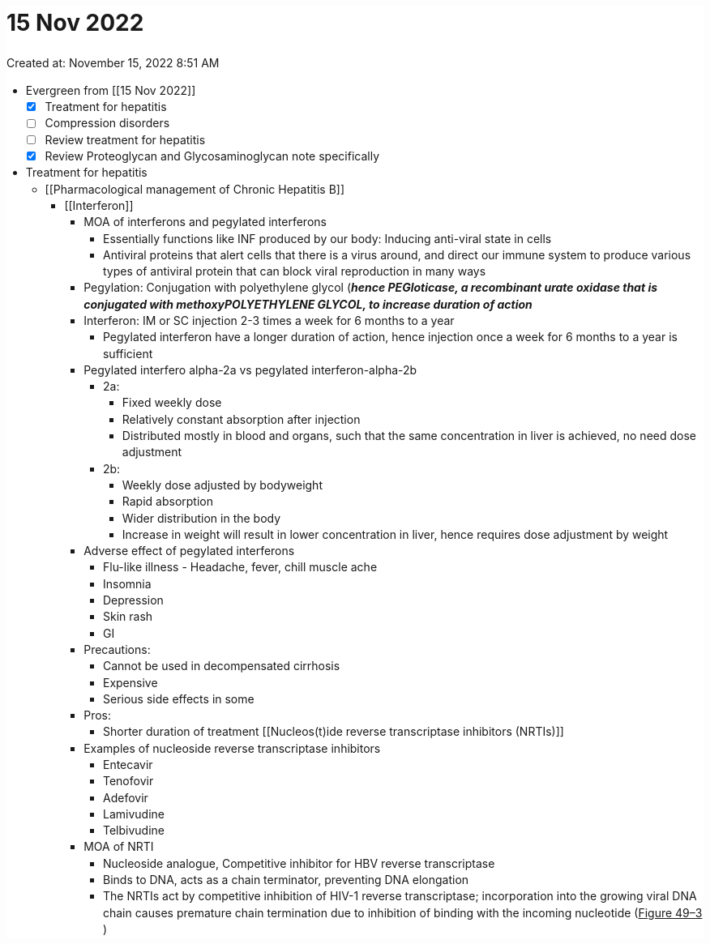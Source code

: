 # 15 Nov 2022

Created at: November 15, 2022 8:51 AM

- Evergreen from [[15 Nov 2022]]
    - [x]  Treatment for hepatitis
    - [ ]  Compression disorders
    - [ ]  Review treatment for hepatitis
    - [x]  Review Proteoglycan and Glycosaminoglycan note specifically
- Treatment for hepatitis
    - [[Pharmacological management of Chronic Hepatitis B]]
        - [[Interferon]]
            - MOA of interferons and pegylated interferons
                - Essentially functions like INF produced by our body: Inducing anti-viral state in cells
                - Antiviral proteins that alert cells that there is a virus around, and direct our immune system to produce various types of antiviral protein that can block viral reproduction in many ways
            - Pegylation: Conjugation with polyethylene glycol (*************************************************hence PEGloticase, a recombinant urate oxidase that is conjugated with methoxyPOLYETHYLENE GLYCOL, to increase duration of action*************************************************
            - Interferon: IM or SC injection 2-3 times a week for 6 months to a year
                - Pegylated interferon have a longer duration of action, hence injection once a week for 6 months to a year is sufficient
            - Pegylated interfero alpha-2a vs pegylated interferon-alpha-2b
                - 2a:
                    - Fixed weekly dose
                    - Relatively constant absorption after injection
                    - Distributed mostly in blood and organs, such that the same concentration in liver is achieved, no need dose adjustment
                - 2b:
                    - Weekly dose adjusted by bodyweight
                    - Rapid absorption
                    - Wider distribution in the body
                    - Increase in weight will result in lower concentration in liver, hence requires dose adjustment by weight
            - Adverse effect of pegylated interferons
                - Flu-like illness - Headache, fever, chill muscle ache
                - Insomnia
                - Depression
                - Skin rash
                - GI
            - Precautions:
                - Cannot be used in decompensated cirrhosis
                - Expensive
                - Serious side effects in some
            - Pros:
                - Shorter duration of treatment
[[Nucleos(t)ide reverse transcriptase inhibitors (NRTIs)]]
            - Examples of nucleoside reverse transcriptase inhibitors
                - Entecavir
                - Tenofovir
                - Adefovir
                - Lamivudine
                - Telbivudine
            - MOA of NRTI
                - Nucleoside analogue, Competitive inhibitor for HBV reverse transcriptase
                - Binds to DNA, acts as a chain terminator, preventing DNA elongation
                - The NRTIs act by competitive inhibition of HIV-1 reverse transcriptase; incorporation into the growing viral DNA chain causes premature chain termination due to inhibition of binding with the incoming nucleotide ([Figure 49–3](https://accessmedicine-mhmedical-com.eproxy.lib.hku.hk/content.aspx?bookid=2988&sectionid=250602382#katz15_ch49fg3)
                )
                